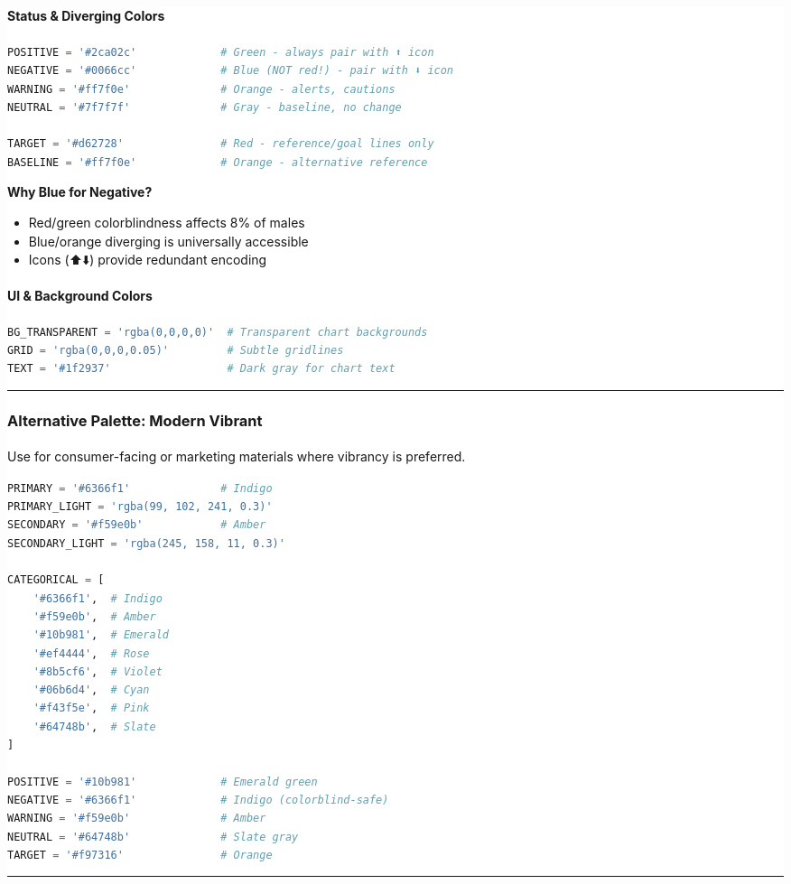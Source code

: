 #### Status & Diverging Colors
```python
POSITIVE = '#2ca02c'             # Green - always pair with ⬆️ icon
NEGATIVE = '#0066cc'             # Blue (NOT red!) - pair with ⬇️ icon
WARNING = '#ff7f0e'              # Orange - alerts, cautions
NEUTRAL = '#7f7f7f'              # Gray - baseline, no change

TARGET = '#d62728'               # Red - reference/goal lines only
BASELINE = '#ff7f0e'             # Orange - alternative reference
```

**Why Blue for Negative?**
- Red/green colorblindness affects 8% of males
- Blue/orange diverging is universally accessible
- Icons (⬆️⬇️) provide redundant encoding

#### UI & Background Colors
```python
BG_TRANSPARENT = 'rgba(0,0,0,0)'  # Transparent chart backgrounds
GRID = 'rgba(0,0,0,0.05)'         # Subtle gridlines
TEXT = '#1f2937'                  # Dark gray for chart text
```

---

### Alternative Palette: Modern Vibrant

Use for consumer-facing or marketing materials where vibrancy is preferred.

```python
PRIMARY = '#6366f1'              # Indigo
PRIMARY_LIGHT = 'rgba(99, 102, 241, 0.3)'
SECONDARY = '#f59e0b'            # Amber
SECONDARY_LIGHT = 'rgba(245, 158, 11, 0.3)'

CATEGORICAL = [
    '#6366f1',  # Indigo
    '#f59e0b',  # Amber
    '#10b981',  # Emerald
    '#ef4444',  # Rose
    '#8b5cf6',  # Violet
    '#06b6d4',  # Cyan
    '#f43f5e',  # Pink
    '#64748b',  # Slate
]

POSITIVE = '#10b981'             # Emerald green
NEGATIVE = '#6366f1'             # Indigo (colorblind-safe)
WARNING = '#f59e0b'              # Amber
NEUTRAL = '#64748b'              # Slate gray
TARGET = '#f97316'               # Orange
```

---
